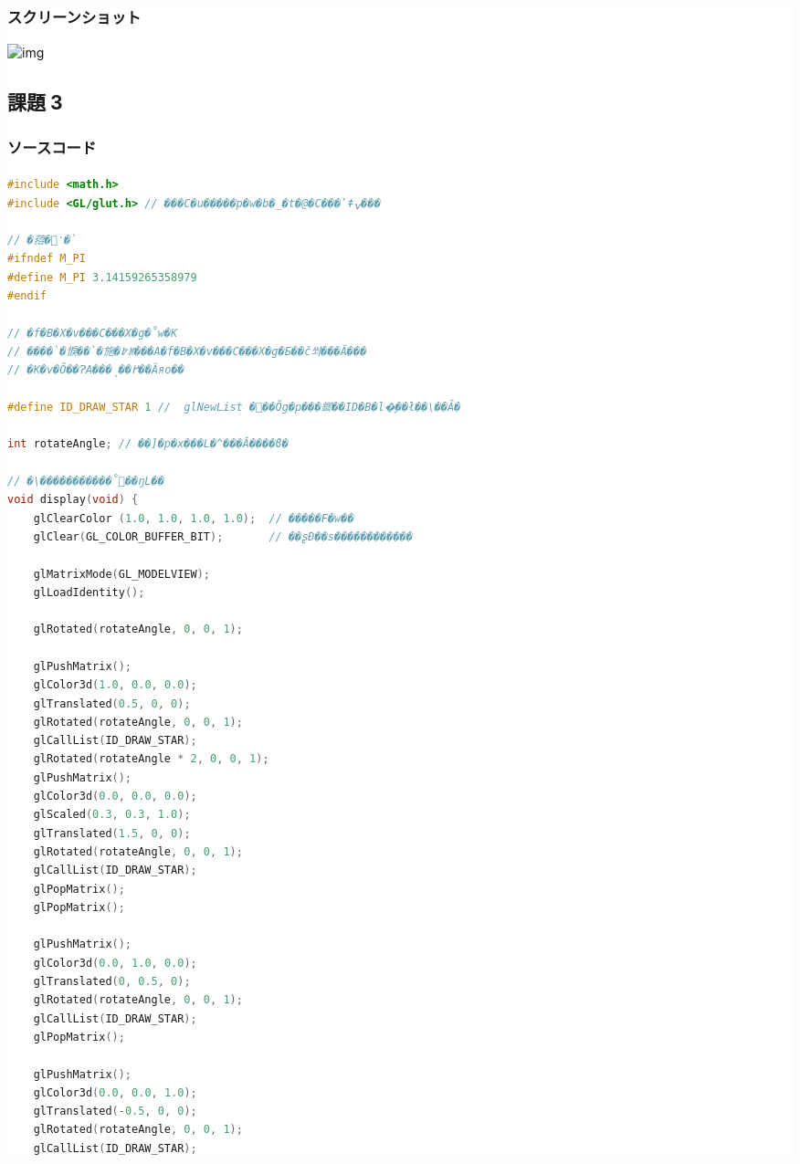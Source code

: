 ### スクリーンショット

![img](https://lh3.googleusercontent.com/fife/AK0iWDy1R8wPMlOVas5FY3Qkjr2JKrXA3kwlP3Ff16QLeTVQP686wAs0LqbJ7cw5T9n1nMHv6WrgRGkX4Dm81bsbRsxUHKf3jygm-FbHx64pELpOAEikI3hn4Fq_d0CTpR7LmCajo_GgHcwtM396QcMrFj-JbtWBYlItZvN0wWqXF0kmHR8AYbVjFV20cnWJ528Djuza-a_lqd8bWQfcNxOAZw7h2oPsswDJdU-4kmGdcZIKtxsDUiUEkUVvxnnn2afzQWslKGte0UIUWl56MBZnuP9j6ap9u2pKWjAgWGH6bBorvj-kp5QvMit_X5zTNAFwZ7VGSSoEzqnuIxGpcpetV0x9JktGQdicIPA3rH7Ur8R69hY8wspGjCRMuOoQIE0M3ZK8fQQTqDGadWz2yQUNjYwGZq-5GZBt8-79p6w3IBtAz02mh-nAbAPUpeCrHSQAiajLJQhwlxByiM8aJjrhJhOyh0yXIscQG84Jdox3jfU8nc4uED7l5RxxG16iMTVldF5CngBQ-__Xl360zkBp0yUS92kah-BVIIehe4GDTAeW1HCa6x6Q6kODM2Of5SsIBKJm-TarpP3OMRs6S_nLLLzRbA218KsXQ-qTFe-S301HsmEu_uP_lYolAfQzji0u65bQIyXULYUA2m3IsGJpV7rrv0Uz51SZKc6dBnITrXVDm6k2Kulvt3huuDbLjtiI5ZOJzgOBAmVK0nHVQId3cOfJ69EbtIOflxFQsewA0Ux8ixL4ISCMNdq6bANTzwOJ3F-uq69dmGRGcgdkO7C8z1iAMsw576wHNHa7sXyoewPXKTKRRC04wQ1u8Q2Uf4KQiXWuxiEbc5JssQygxqC3Mgfe7qqkJkqDHhuEHbTXXFT29kjVH1m2Ge24PHv_shegq-Ku-O4P-f8osYeAYXgIKN3yknCU4nb-RFJauLpsjlvqm6p8oy_dg9eldOUvAICcQBeBP0RXXbfH69p57xxETwyaGSkMo7hh3m4MTZ7vupzEIw5FxKnUXeHHskd2AnF_DGyZUHbxifxuQG0z7163auHM7IbUOPyl1mp76Njh7n6QJdcd0s4EUqiTPVJnrxysbP7pOjG-7-_X4Bow6U9EKTa-hl1z_gTr2PqufNbtFV-d-infmdWkKm4rYG-oDWNf7pZqAOPUJqxU1Yo-PMpo_pC1w6--3pSexu9tCtfWZ8gWsQoPYp-Nap0SvuKN8M9sEGva4xyQOND8JRY_9C6pliAspDvtfigtqnwkfK1TxeY7r_VR4V0EuMkDWR_WQ5yLFmI2HS68bDPIAqWW5GivysQ43-A5iuqhFn8_j9VT49iyZ8eUAoG1HJfHmiLcTFFbt8bcuqQrL3V20FP5SQrlmA2UbQkfTMHtoVITAGsaXv6j3Kb2l0RW-e9QhPKKMAiaaKZepZMWkRTNDSCXo1k-4OV_Nd97hS461B1X6kIM9KfX0DCHSmM6ENA7f7kluNBYJnUkSouaOc3ErBpssHyx6xbuuaC5Bz559HkW4VMKO-3-R_Ghdz2ZPZ2pJ0rC1KnlobavR4ZMRg4Phx0vbI7DZKoPa-rMU9XGKwmVPvNSMjoHZDnj96NVF9mllnKq=w1366-h632)

## 課題 3

### ソースコード

```cpp
#include <math.h>
#include <GL/glut.h> // ���C�u�����p�w�b�_�t�@�C���̓ǂݍ���

// �萔�΂̒�`
#ifndef M_PI
#define M_PI 3.14159265358979
#endif

// �f�B�X�v���C���X�g�̊w�K
// ����`�悷��`�施�߈ꎮ���A�f�B�X�v���C���X�g�Ƃ��č쐬���Ă���
// �K�v�Ȏ��ɁA���̖��߂��Ăяo��

#define ID_DRAW_STAR 1 //  glNewList �֐��Ŏg�p���鎯��ID�B�l�͉��ł��\��Ȃ�

int rotateAngle; // ��]�p�x���L�^���Ă����ϐ�

// �\�����������̊֐��ŋL��
void display(void) {
	glClearColor (1.0, 1.0, 1.0, 1.0);  // �����F�w��
	glClear(GL_COLOR_BUFFER_BIT);       // ��ʂƉ��s������������

	glMatrixMode(GL_MODELVIEW);
	glLoadIdentity();

	glRotated(rotateAngle, 0, 0, 1);

	glPushMatrix();
	glColor3d(1.0, 0.0, 0.0);
	glTranslated(0.5, 0, 0);
	glRotated(rotateAngle, 0, 0, 1);
	glCallList(ID_DRAW_STAR);
	glRotated(rotateAngle * 2, 0, 0, 1);
	glPushMatrix();
	glColor3d(0.0, 0.0, 0.0);
	glScaled(0.3, 0.3, 1.0);
	glTranslated(1.5, 0, 0);
	glRotated(rotateAngle, 0, 0, 1);
	glCallList(ID_DRAW_STAR);
	glPopMatrix();
	glPopMatrix();

	glPushMatrix();
	glColor3d(0.0, 1.0, 0.0);
	glTranslated(0, 0.5, 0);
	glRotated(rotateAngle, 0, 0, 1);
	glCallList(ID_DRAW_STAR);
	glPopMatrix();

	glPushMatrix();
	glColor3d(0.0, 0.0, 1.0);
	glTranslated(-0.5, 0, 0);
	glRotated(rotateAngle, 0, 0, 1);
	glCallList(ID_DRAW_STAR);
```